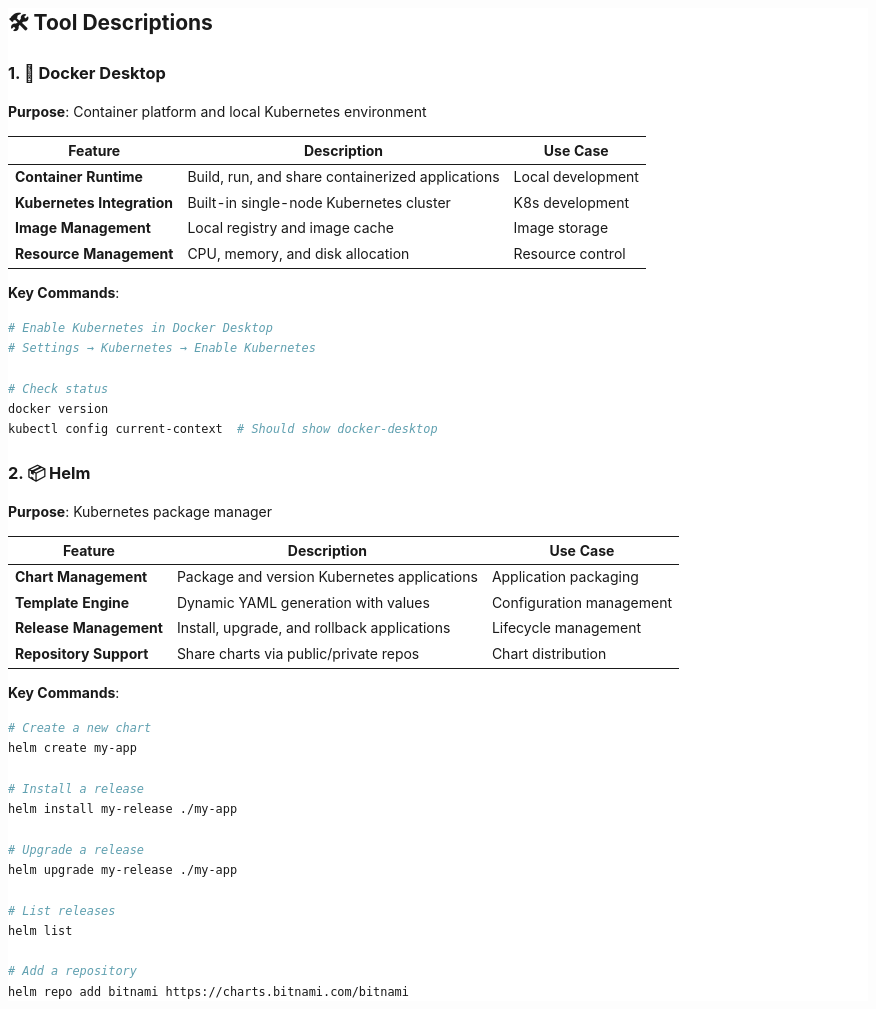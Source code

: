 ## 🛠️ Tool Descriptions

### 1. 🐳 Docker Desktop
**Purpose**: Container platform and local Kubernetes environment

| Feature | Description | Use Case |
|---------|-------------|----------|
| **Container Runtime** | Build, run, and share containerized applications | Local development |
| **Kubernetes Integration** | Built-in single-node Kubernetes cluster | K8s development |
| **Image Management** | Local registry and image cache | Image storage |
| **Resource Management** | CPU, memory, and disk allocation | Resource control |

**Key Commands**:
```bash
# Enable Kubernetes in Docker Desktop
# Settings → Kubernetes → Enable Kubernetes

# Check status
docker version
kubectl config current-context  # Should show docker-desktop
```

### 2. 📦 Helm
**Purpose**: Kubernetes package manager

| Feature | Description | Use Case |
|---------|-------------|----------|
| **Chart Management** | Package and version Kubernetes applications | Application packaging |
| **Template Engine** | Dynamic YAML generation with values | Configuration management |
| **Release Management** | Install, upgrade, and rollback applications | Lifecycle management |
| **Repository Support** | Share charts via public/private repos | Chart distribution |

**Key Commands**:
```bash
# Create a new chart
helm create my-app

# Install a release
helm install my-release ./my-app

# Upgrade a release
helm upgrade my-release ./my-app

# List releases
helm list

# Add a repository
helm repo add bitnami https://charts.bitnami.com/bitnami
```
